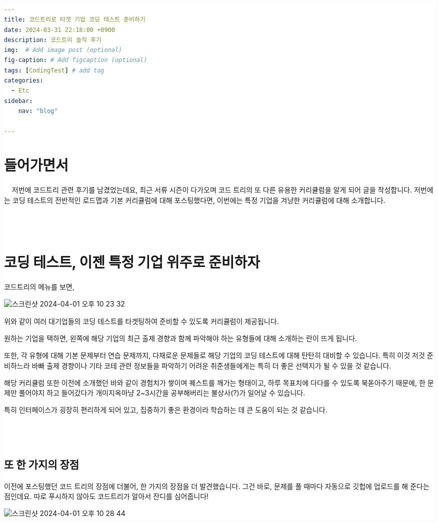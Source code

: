 ```yaml
---
title: 코드트리로 타겟 기업 코딩 테스트 준비하기
date: 2024-03-31 22:18:00 +0900
description: 코드트리 솔직 후기
img:  # Add image post (optional)
fig-caption: # Add figcaption (optional)
tags: [CodingTest] # add tag
categories:
  - Etc
sidebar:
    nav: "blog"

---
```


# **들어가면서**

&#160;&#160;&#160; 저번에 코드트리 관련 후기를 남겼었는데요, 최근 서류 시즌이 다가오며 코드 트리의 또 다른 유용한 커리큘럼을 알게 되어 글을 작성합니다. 저번에는 코딩 테스트의 전반적인 로드맵과 기본 커리큘럼에 대해 포스팅했다면, 이번에는 특정 기업을 겨냥한 커리큘럼에 대해 소개합니다. 

<br/>

<br/>

# 코딩 테스트, 이젠 특정 기업 위주로 준비하자

코드트리의 메뉴를 보면, 

<img width="717" alt="스크린샷 2024-04-01 오후 10 23 32" src="https://github.com/Yjinaa/Yjinaa.github.io/assets/71372857/1ce8ca46-6d8d-4234-a601-1de4029a2492">

위와 같이 여러 대기업들의 코딩 테스트를 타겟팅하여 준비할 수 있도록 커리큘럼이 제공됩니다.

원하는 기업을 택하면, 왼쪽에 해당 기업의 최근 출제 경향과 함께 파악해야 하는 유형들에 대해 소개하는 란이 뜨게 됩니다.

또한, 각 유형에 대해 기본 문제부터 연습 문제까지, 다채로운 문제들로 해당 기업의 코딩 테스트에 대해 탄탄히 대비할 수 있습니다. 특히 이것 저것 준비하느라 바빠 출제 경향이나 기타 코테 관련 정보들을 파악하기 어려운 취준생들에게는 특히 더 좋은 선택지가 될 수 있을 것 같습니다. 

해당 커리큘럼 또한 이전에 소개했던 바와 같이 경험치가 쌓이며 퀘스트를 깨가는 형태이고, 하루 목표치에 다다를 수 있도록 북돋아주기 때문에, 한 문제만 풀어야지 하고 들어갔다가 개미지옥마냥 2~3시간을 공부해버리는 불상사(?)가 일어날 수 있습니다. 

특히 인터페이스가 굉장히 편리하게 되어 있고, 집중하기 좋은 환경이라 학습하는 데 큰 도움이 되는 것 같습니다. 

<br/>

<br/>

## 또 한 가지의 장점

이전에 포스팅했던 코드 트리의 장점에 더불어, 한 가지의 장점을 더 발견했습니다. 그건 바로, 문제를 풀 때마다 자동으로 깃헙에 업로드를 해 준다는 점인데요. 따로 푸시하지 않아도 코드트리가 알아서 잔디를 심어줍니다!

<img width="927" alt="스크린샷 2024-04-01 오후 10 28 44" src="https://github.com/Yjinaa/Yjinaa.github.io/assets/71372857/d86cd7a6-d3d6-495f-b101-ad3e44b0ec52">
